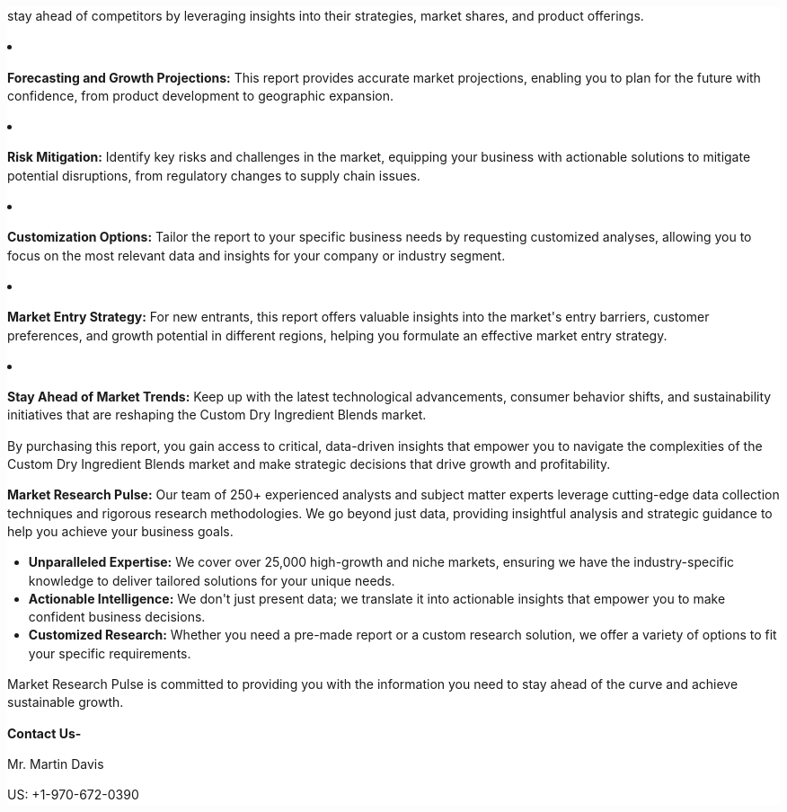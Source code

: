 stay ahead of competitors by leveraging insights into their strategies, market shares, and product offerings.</p></li><li><p><strong>Forecasting and Growth Projections:</strong> This report provides accurate market projections, enabling you to plan for the future with confidence, from product development to geographic expansion.</p></li><li><p><strong>Risk Mitigation:</strong> Identify key risks and challenges in the market, equipping your business with actionable solutions to mitigate potential disruptions, from regulatory changes to supply chain issues.</p></li><li><p><strong>Customization Options:</strong> Tailor the report to your specific business needs by requesting customized analyses, allowing you to focus on the most relevant data and insights for your company or industry segment.</p></li><li><p><strong>Market Entry Strategy:</strong> For new entrants, this report offers valuable insights into the market's entry barriers, customer preferences, and growth potential in different regions, helping you formulate an effective market entry strategy.</p></li><li><p><strong>Stay Ahead of Market Trends:</strong> Keep up with the latest technological advancements, consumer behavior shifts, and sustainability initiatives that are reshaping the Custom Dry Ingredient Blends market.</p></li></ol><p>By purchasing this report, you gain access to critical, data-driven insights that empower you to navigate the complexities of the Custom Dry Ingredient Blends market and make strategic decisions that drive growth and profitability.</p><p><strong>Market Research Pulse:</strong>&nbsp;Our team of 250+ experienced analysts and subject matter experts leverage cutting-edge data collection techniques and rigorous research methodologies. We go beyond just data, providing insightful analysis and strategic guidance to help you achieve your business goals.</p><ul><li><strong>Unparalleled Expertise:</strong>&nbsp;We cover over 25,000 high-growth and niche markets, ensuring we have the industry-specific knowledge to deliver tailored solutions for your unique needs.</li><li><strong>Actionable Intelligence:</strong>&nbsp;We don't just present data; we translate it into actionable insights that empower you to make confident business decisions.</li><li><strong>Customized Research:</strong>&nbsp;Whether you need a pre-made report or a custom research solution, we offer a variety of options to fit your specific requirements.</li></ul><p>Market Research Pulse is committed to providing you with the information you need to stay ahead of the curve and achieve sustainable growth.</p><p><strong>Contact Us-</strong></p><p>Mr. Martin Davis</p><p>US: +1-970-672-0390</p>
